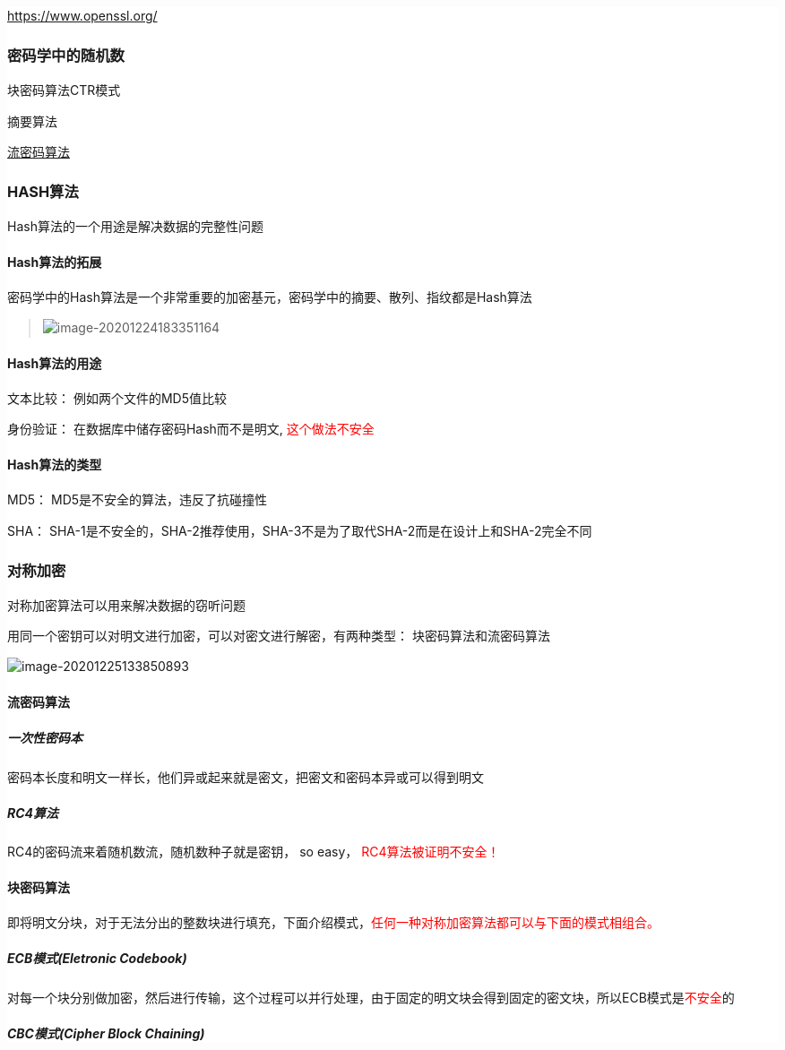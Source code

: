 https://www.openssl.org/

### 密码学中的随机数

块密码算法CTR模式

摘要算法

[流密码算法](#流密码算法)

### HASH算法

Hash算法的一个用途是解决数据的完整性问题

#### Hash算法的拓展

密码学中的Hash算法是一个非常重要的加密基元，密码学中的摘要、散列、指纹都是Hash算法

> ![image-20201224183351164](images/image-20201224183351164.png)

#### Hash算法的用途

文本比较： 例如两个文件的MD5值比较

身份验证： 在数据库中储存密码Hash而不是明文, <span style='color:red'>这个做法不安全</span>

#### Hash算法的类型

MD5： MD5是不安全的算法，违反了抗碰撞性

SHA： SHA-1是不安全的，SHA-2推荐使用，SHA-3不是为了取代SHA-2而是在设计上和SHA-2完全不同

### 对称加密

对称加密算法可以用来解决数据的窃听问题

用同一个密钥可以对明文进行加密，可以对密文进行解密，有两种类型： 块密码算法和流密码算法

![image-20201225133850893](images/image-20201225133850893.png)

#### 流密码算法

##### 一次性密码本

密码本长度和明文一样长，他们异或起来就是密文，把密文和密码本异或可以得到明文

##### RC4算法

RC4的密码流来着随机数流，随机数种子就是密钥， so easy， <span style='color:red'> RC4算法被证明不安全！</span>

#### 块密码算法

即将明文分块，对于无法分出的整数块进行填充，下面介绍模式，<span style="color:red">任何一种对称加密算法都可以与下面的模式相组合。</span>

##### ECB模式(Eletronic Codebook)

对每一个块分别做加密，然后进行传输，这个过程可以并行处理，由于固定的明文块会得到固定的密文块，所以ECB模式是<span style='color:red'>不安全</span>的

##### CBC模式(Cipher Block Chaining)
